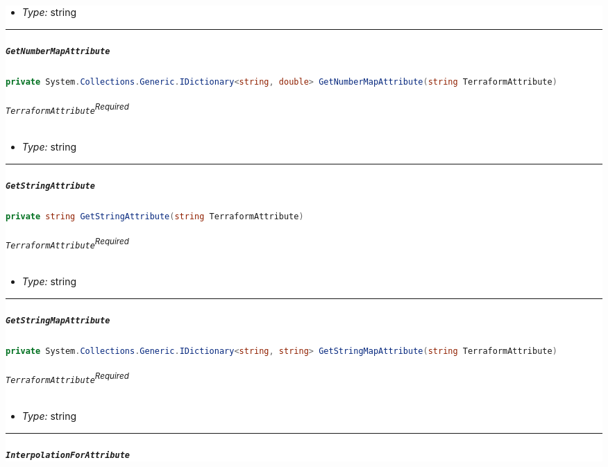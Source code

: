 - *Type:* string

---

##### `GetNumberMapAttribute` <a name="GetNumberMapAttribute" id="@cdktf/provider-cloudflare.accessPolicy.AccessPolicy.getNumberMapAttribute"></a>

```csharp
private System.Collections.Generic.IDictionary<string, double> GetNumberMapAttribute(string TerraformAttribute)
```

###### `TerraformAttribute`<sup>Required</sup> <a name="TerraformAttribute" id="@cdktf/provider-cloudflare.accessPolicy.AccessPolicy.getNumberMapAttribute.parameter.terraformAttribute"></a>

- *Type:* string

---

##### `GetStringAttribute` <a name="GetStringAttribute" id="@cdktf/provider-cloudflare.accessPolicy.AccessPolicy.getStringAttribute"></a>

```csharp
private string GetStringAttribute(string TerraformAttribute)
```

###### `TerraformAttribute`<sup>Required</sup> <a name="TerraformAttribute" id="@cdktf/provider-cloudflare.accessPolicy.AccessPolicy.getStringAttribute.parameter.terraformAttribute"></a>

- *Type:* string

---

##### `GetStringMapAttribute` <a name="GetStringMapAttribute" id="@cdktf/provider-cloudflare.accessPolicy.AccessPolicy.getStringMapAttribute"></a>

```csharp
private System.Collections.Generic.IDictionary<string, string> GetStringMapAttribute(string TerraformAttribute)
```

###### `TerraformAttribute`<sup>Required</sup> <a name="TerraformAttribute" id="@cdktf/provider-cloudflare.accessPolicy.AccessPolicy.getStringMapAttribute.parameter.terraformAttribute"></a>

- *Type:* string

---

##### `InterpolationForAttribute` <a name="InterpolationForAttribute" id="@cdktf/provider-cloudflare.accessPolicy.AccessPolicy.interpolationForAttribute"></a>
